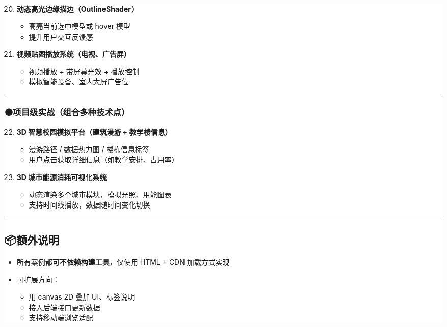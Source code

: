 20. **动态高光边缘描边（OutlineShader）**

    * 高亮当前选中模型或 hover 模型
    * 提升用户交互反馈感

21. **视频贴图播放系统（电视、广告屏）**

    * 视频播放 + 带屏幕光效 + 播放控制
    * 模拟智能设备、室内大屏广告位

---

### ⚫️**项目级实战（组合多种技术点）**

22. **3D 智慧校园模拟平台（建筑漫游 + 教学楼信息）**

    * 漫游路径 / 数据热力图 / 楼栋信息标签
    * 用户点击获取详细信息（如教学安排、占用率）

23. **3D 城市能源消耗可视化系统**

    * 动态渲染多个城市模块，模拟光照、用能图表
    * 支持时间线播放，数据随时间变化切换

---

## 📦额外说明

* 所有案例都**可不依赖构建工具**，仅使用 HTML + CDN 加载方式实现
* 可扩展方向：

  * 用 canvas 2D 叠加 UI、标签说明
  * 接入后端接口更新数据
  * 支持移动端浏览适配




